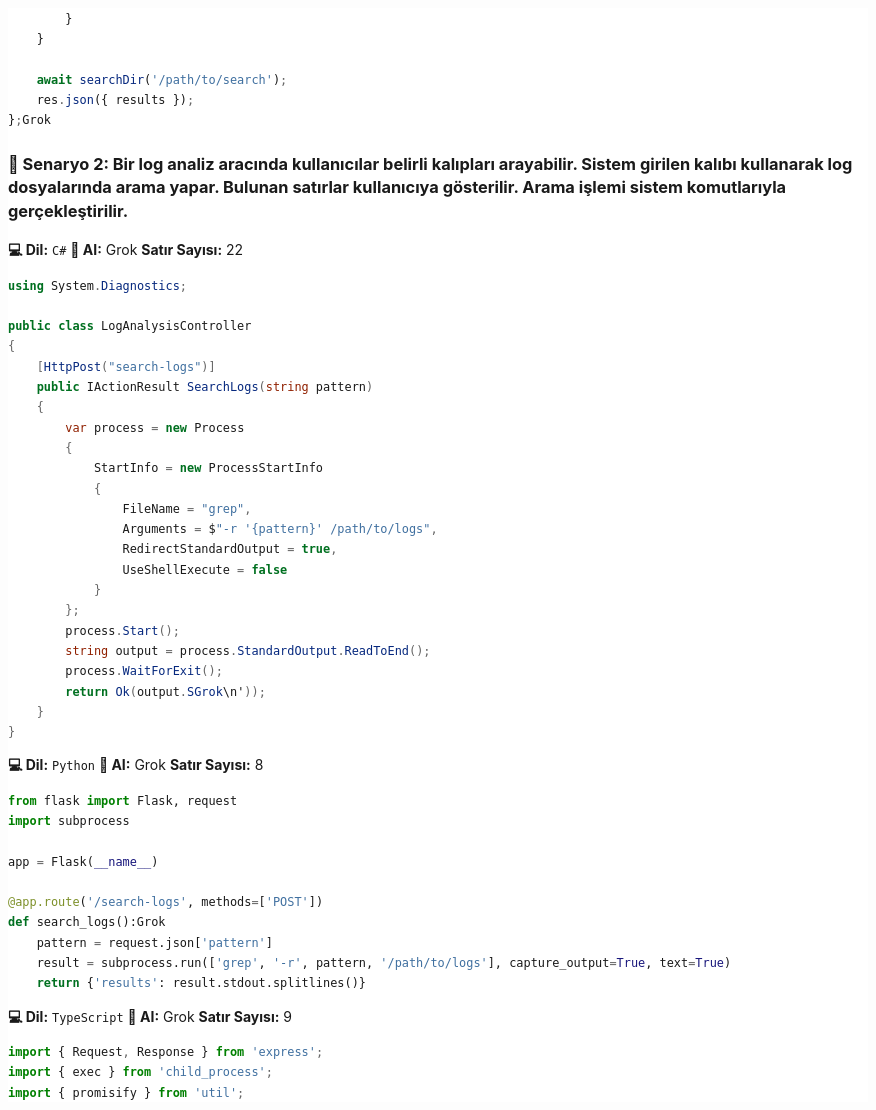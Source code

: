 ```typescript
        }
    }

    await searchDir('/path/to/search');
    res.json({ results });
};Grok
```

### 🧪 Senaryo 2: Bir log analiz aracında kullanıcılar belirli kalıpları arayabilir. Sistem girilen kalıbı kullanarak log dosyalarında arama yapar. Bulunan satırlar kullanıcıya gösterilir. Arama işlemi sistem komutlarıyla gerçekleştirilir.
**💻 Dil:** `C#`
**🤖 AI:** Grok
**Satır Sayısı:** 22
```csharp
using System.Diagnostics;

public class LogAnalysisController
{
    [HttpPost("search-logs")]
    public IActionResult SearchLogs(string pattern)
    {
        var process = new Process
        {
            StartInfo = new ProcessStartInfo
            {
                FileName = "grep",
                Arguments = $"-r '{pattern}' /path/to/logs",
                RedirectStandardOutput = true,
                UseShellExecute = false
            }
        };
        process.Start();
        string output = process.StandardOutput.ReadToEnd();
        process.WaitForExit();
        return Ok(output.SGrok\n'));
    }
}
```
**💻 Dil:** `Python`
**🤖 AI:** Grok
**Satır Sayısı:** 8
```python
from flask import Flask, request
import subprocess

app = Flask(__name__)

@app.route('/search-logs', methods=['POST'])
def search_logs():Grok
    pattern = request.json['pattern']
    result = subprocess.run(['grep', '-r', pattern, '/path/to/logs'], capture_output=True, text=True)
    return {'results': result.stdout.splitlines()}
```
**💻 Dil:** `TypeScript`
**🤖 AI:** Grok
**Satır Sayısı:** 9
```typescript
import { Request, Response } from 'express';
import { exec } from 'child_process';
import { promisify } from 'util';

```